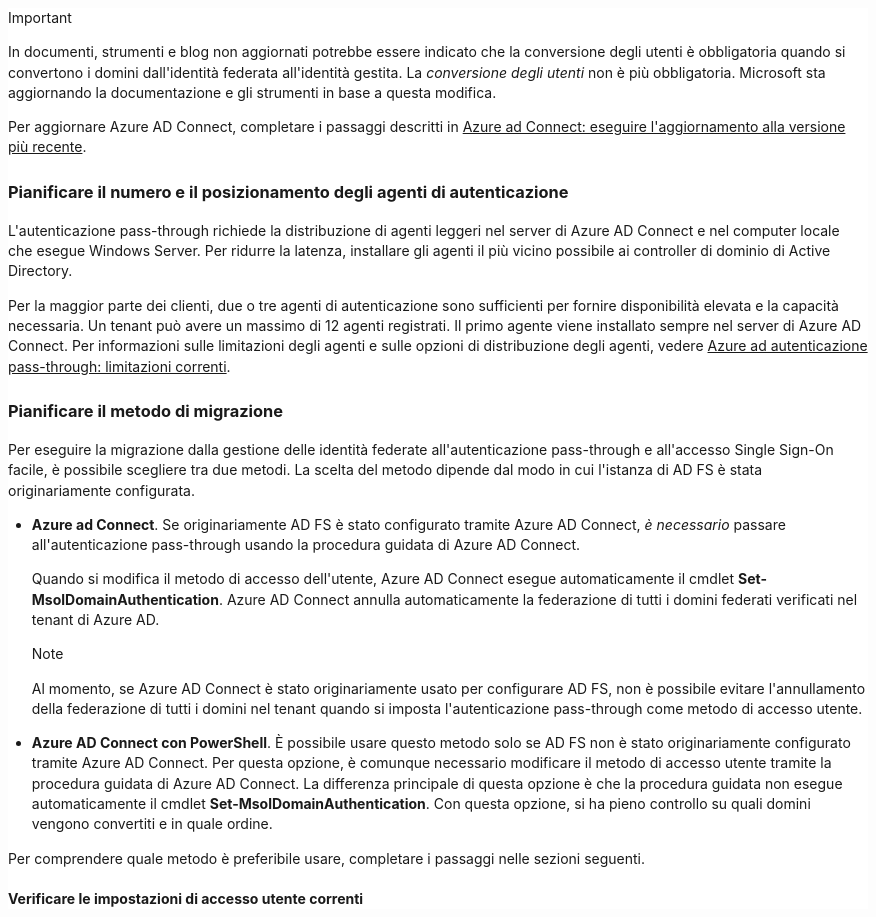 > [!IMPORTANT]
> In documenti, strumenti e blog non aggiornati potrebbe essere indicato che la conversione degli utenti è obbligatoria quando si convertono i domini dall'identità federata all'identità gestita. La *conversione degli utenti* non è più obbligatoria. Microsoft sta aggiornando la documentazione e gli strumenti in base a questa modifica.

Per aggiornare Azure AD Connect, completare i passaggi descritti in [Azure ad Connect: eseguire l'aggiornamento alla versione più recente](https://docs.microsoft.com/azure/active-directory/connect/active-directory-aadconnect-upgrade-previous-version).

### <a name="plan-authentication-agent-number-and-placement"></a>Pianificare il numero e il posizionamento degli agenti di autenticazione

L'autenticazione pass-through richiede la distribuzione di agenti leggeri nel server di Azure AD Connect e nel computer locale che esegue Windows Server. Per ridurre la latenza, installare gli agenti il più vicino possibile ai controller di dominio di Active Directory.

Per la maggior parte dei clienti, due o tre agenti di autenticazione sono sufficienti per fornire disponibilità elevata e la capacità necessaria. Un tenant può avere un massimo di 12 agenti registrati. Il primo agente viene installato sempre nel server di Azure AD Connect. Per informazioni sulle limitazioni degli agenti e sulle opzioni di distribuzione degli agenti, vedere [Azure ad autenticazione pass-through: limitazioni correnti](https://docs.microsoft.com/azure/active-directory/connect/active-directory-aadconnect-pass-through-authentication-current-limitations).

### <a name="plan-the-migration-method"></a>Pianificare il metodo di migrazione

Per eseguire la migrazione dalla gestione delle identità federate all'autenticazione pass-through e all'accesso Single Sign-On facile, è possibile scegliere tra due metodi. La scelta del metodo dipende dal modo in cui l'istanza di AD FS è stata originariamente configurata.

* **Azure ad Connect**. Se originariamente AD FS è stato configurato tramite Azure AD Connect, *è necessario* passare all'autenticazione pass-through usando la procedura guidata di Azure AD Connect.

   ‎Quando si modifica il metodo di accesso dell'utente, Azure AD Connect esegue automaticamente il cmdlet **Set-MsolDomainAuthentication**. Azure AD Connect annulla automaticamente la federazione di tutti i domini federati verificati nel tenant di Azure AD.

   > [!NOTE]
   > Al momento, se Azure AD Connect è stato originariamente usato per configurare AD FS, non è possibile evitare l'annullamento della federazione di tutti i domini nel tenant quando si imposta l'autenticazione pass-through come metodo di accesso utente.
‎
* **Azure AD Connect con PowerShell**. È possibile usare questo metodo solo se AD FS non è stato originariamente configurato tramite Azure AD Connect. Per questa opzione, è comunque necessario modificare il metodo di accesso utente tramite la procedura guidata di Azure AD Connect. La differenza principale di questa opzione è che la procedura guidata non esegue automaticamente il cmdlet **Set-MsolDomainAuthentication**. Con questa opzione, si ha pieno controllo su quali domini vengono convertiti e in quale ordine.

Per comprendere quale metodo è preferibile usare, completare i passaggi nelle sezioni seguenti.

#### <a name="verify-current-user-sign-in-settings"></a>Verificare le impostazioni di accesso utente correnti
